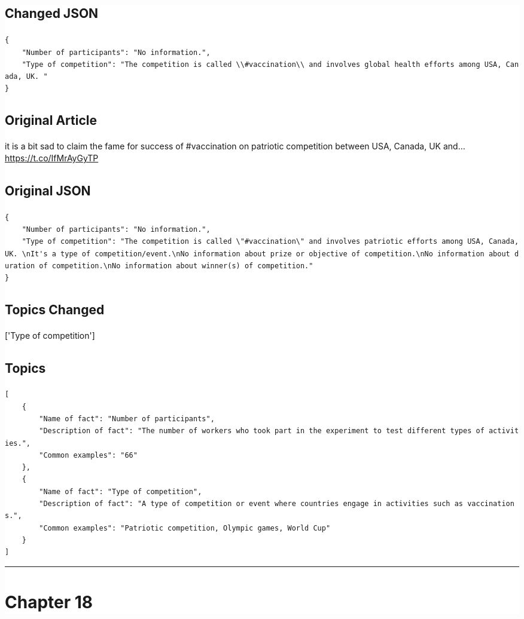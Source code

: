 ## Changed JSON
```
{
    "Number of participants": "No information.",
    "Type of competition": "The competition is called \\#vaccination\\ and involves global health efforts among USA, Canada, UK. "
}
```

## Original Article
it is a bit sad to claim the fame for success of #vaccination on patriotic competition between USA, Canada, UK and… https://t.co/IfMrAyGyTP

## Original JSON
```
{
    "Number of participants": "No information.",
    "Type of competition": "The competition is called \"#vaccination\" and involves patriotic efforts among USA, Canada, UK. \nIt's a type of competition/event.\nNo information about prize or objective of competition.\nNo information about duration of competition.\nNo information about winner(s) of competition."
}
```

## Topics Changed
['Type of competition']

## Topics
```
[
    {
        "Name of fact": "Number of participants",
        "Description of fact": "The number of workers who took part in the experiment to test different types of activities.",
        "Common examples": "66"
    },
    {
        "Name of fact": "Type of competition",
        "Description of fact": "A type of competition or event where countries engage in activities such as vaccinations.",
        "Common examples": "Patriotic competition, Olympic games, World Cup"
    }
]
```

---

# Chapter 18
